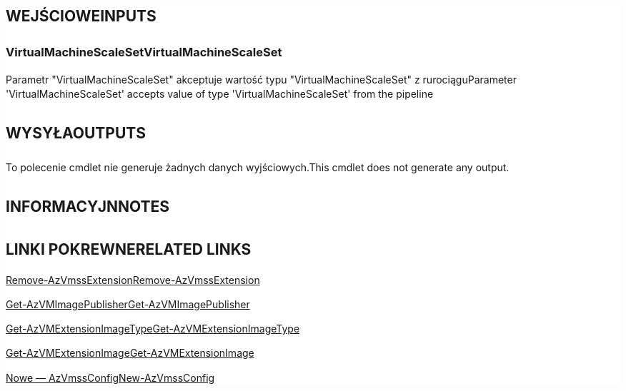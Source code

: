 ## <span data-ttu-id="31bbd-146">WEJŚCIOWE</span><span class="sxs-lookup"><span data-stu-id="31bbd-146">INPUTS</span></span>

### <span data-ttu-id="31bbd-147">VirtualMachineScaleSet</span><span class="sxs-lookup"><span data-stu-id="31bbd-147">VirtualMachineScaleSet</span></span>
<span data-ttu-id="31bbd-148">Parametr "VirtualMachineScaleSet" akceptuje wartość typu "VirtualMachineScaleSet" z rurociągu</span><span class="sxs-lookup"><span data-stu-id="31bbd-148">Parameter 'VirtualMachineScaleSet' accepts value of type 'VirtualMachineScaleSet' from the pipeline</span></span>

## <span data-ttu-id="31bbd-149">WYSYŁA</span><span class="sxs-lookup"><span data-stu-id="31bbd-149">OUTPUTS</span></span>

###  
<span data-ttu-id="31bbd-150">To polecenie cmdlet nie generuje żadnych danych wyjściowych.</span><span class="sxs-lookup"><span data-stu-id="31bbd-150">This cmdlet does not generate any output.</span></span>

## <span data-ttu-id="31bbd-151">INFORMACYJN</span><span class="sxs-lookup"><span data-stu-id="31bbd-151">NOTES</span></span>

## <span data-ttu-id="31bbd-152">LINKI POKREWNE</span><span class="sxs-lookup"><span data-stu-id="31bbd-152">RELATED LINKS</span></span>

[<span data-ttu-id="31bbd-153">Remove-AzVmssExtension</span><span class="sxs-lookup"><span data-stu-id="31bbd-153">Remove-AzVmssExtension</span></span>](./Remove-AzVmssExtension.md)

[<span data-ttu-id="31bbd-154">Get-AzVMImagePublisher</span><span class="sxs-lookup"><span data-stu-id="31bbd-154">Get-AzVMImagePublisher</span></span>](./Get-AzVMImagePublisher.md)

[<span data-ttu-id="31bbd-155">Get-AzVMExtensionImageType</span><span class="sxs-lookup"><span data-stu-id="31bbd-155">Get-AzVMExtensionImageType</span></span>](./Get-AzVMExtensionImageType.md)

[<span data-ttu-id="31bbd-156">Get-AzVMExtensionImage</span><span class="sxs-lookup"><span data-stu-id="31bbd-156">Get-AzVMExtensionImage</span></span>](./Get-AzVMExtensionImage.md)

[<span data-ttu-id="31bbd-157">Nowe — AzVmssConfig</span><span class="sxs-lookup"><span data-stu-id="31bbd-157">New-AzVmssConfig</span></span>](./New-AzVmssConfig.md)
